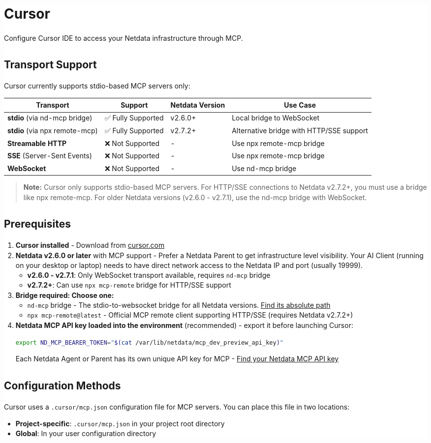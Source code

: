 # Cursor

Configure Cursor IDE to access your Netdata infrastructure through MCP.

## Transport Support

Cursor currently supports stdio-based MCP servers only:

| Transport | Support | Netdata Version | Use Case |
|-----------|---------|-----------------|----------|
| **stdio** (via nd-mcp bridge) | ✅ Fully Supported | v2.6.0+ | Local bridge to WebSocket |
| **stdio** (via npx remote-mcp) | ✅ Fully Supported | v2.7.2+ | Alternative bridge with HTTP/SSE support |
| **Streamable HTTP** | ❌ Not Supported | - | Use npx remote-mcp bridge |
| **SSE** (Server-Sent Events) | ❌ Not Supported | - | Use npx remote-mcp bridge |
| **WebSocket** | ❌ Not Supported | - | Use nd-mcp bridge |

> **Note:** Cursor only supports stdio-based MCP servers. For HTTP/SSE connections to Netdata v2.7.2+, you must use a bridge like npx remote-mcp. For older Netdata versions (v2.6.0 - v2.7.1), use the nd-mcp bridge with WebSocket.

## Prerequisites

1. **Cursor installed** - Download from [cursor.com](https://www.cursor.com)
2. **Netdata v2.6.0 or later** with MCP support - Prefer a Netdata Parent to get infrastructure level visibility. Your AI Client (running on your desktop or laptop) needs to have direct network access to the Netdata IP and port (usually 19999).
   - **v2.6.0 - v2.7.1**: Only WebSocket transport available, requires `nd-mcp` bridge
   - **v2.7.2+**: Can use `npx mcp-remote` bridge for HTTP/SSE support
3. **Bridge required: Choose one:**
   - `nd-mcp` bridge - The stdio-to-websocket bridge for all Netdata versions. [Find its absolute path](/docs/learn/mcp.md#finding-the-nd-mcp-bridge)
   - `npx mcp-remote@latest` - Official MCP remote client supporting HTTP/SSE (requires Netdata v2.7.2+)
4. **Netdata MCP API key loaded into the environment** (recommended) - export it before launching Cursor:
   ```bash
   export ND_MCP_BEARER_TOKEN="$(cat /var/lib/netdata/mcp_dev_preview_api_key)"
   ```
   Each Netdata Agent or Parent has its own unique API key for MCP - [Find your Netdata MCP API key](/docs/learn/mcp.md#finding-your-api-key)

## Configuration Methods

Cursor uses a `.cursor/mcp.json` configuration file for MCP servers. You can place this file in two locations:

- **Project-specific**: `.cursor/mcp.json` in your project root directory
- **Global**: In your user configuration directory
